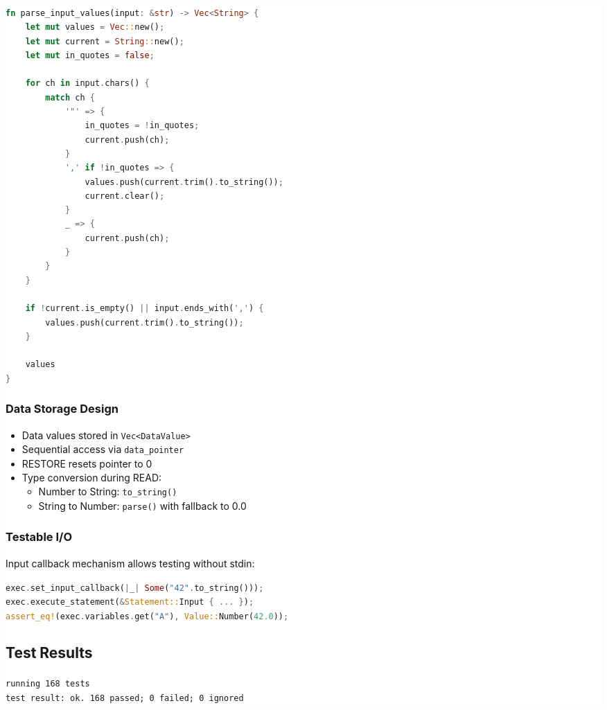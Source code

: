 ```rust
fn parse_input_values(input: &str) -> Vec<String> {
    let mut values = Vec::new();
    let mut current = String::new();
    let mut in_quotes = false;
    
    for ch in input.chars() {
        match ch {
            '"' => {
                in_quotes = !in_quotes;
                current.push(ch);
            }
            ',' if !in_quotes => {
                values.push(current.trim().to_string());
                current.clear();
            }
            _ => {
                current.push(ch);
            }
        }
    }
    
    if !current.is_empty() || input.ends_with(',') {
        values.push(current.trim().to_string());
    }
    
    values
}
```

### Data Storage Design

- Data values stored in `Vec<DataValue>`
- Sequential access via `data_pointer`
- RESTORE resets pointer to 0
- Type conversion during READ:
  - Number to String: `to_string()`
  - String to Number: `parse()` with fallback to 0.0

### Testable I/O

Input callback mechanism allows testing without stdin:

```rust
exec.set_input_callback(|_| Some("42".to_string()));
exec.execute_statement(&Statement::Input { ... });
assert_eq!(exec.variables.get("A"), Value::Number(42.0));
```

## Test Results

```
running 168 tests
test result: ok. 168 passed; 0 failed; 0 ignored
```
